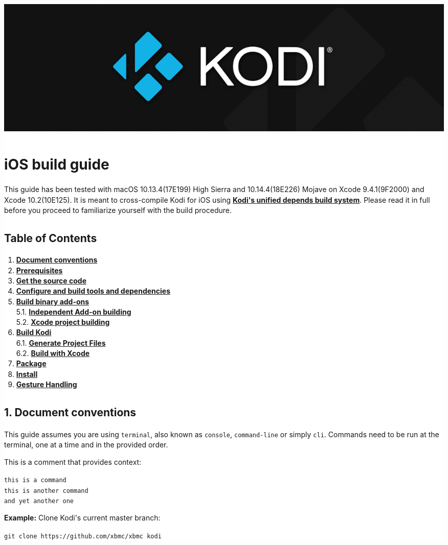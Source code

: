 ![Kodi Logo](resources/banner_slim.png)

# iOS build guide
This guide has been tested with macOS 10.13.4(17E199) High Sierra and 10.14.4(18E226) Mojave on Xcode 9.4.1(9F2000) and Xcode 10.2(10E125). It is meant to cross-compile Kodi for iOS using **[Kodi's unified depends build system](../tools/depends/README.md)**. Please read it in full before you proceed to familiarize yourself with the build procedure.

## Table of Contents
1. **[Document conventions](#1-document-conventions)**
2. **[Prerequisites](#2-prerequisites)**
3. **[Get the source code](#3-get-the-source-code)**
4. **[Configure and build tools and dependencies](#4-configure-and-build-tools-and-dependencies)**
5. **[Build binary add-ons](#5-build-binary-add-ons)**  
  5.1. **[Independent Add-on building](#51-Independent-Add-on-building)**  
  5.2. **[Xcode project building](#52-Xcode-project-building)**  
6. **[Build Kodi](#6-build-kodi)**  
  6.1. **[Generate Project Files](#61-Generate-Project-Files)**  
  6.2. **[Build with Xcode](#62-build)**  
7. **[Package](#7-package)**
8. **[Install](#8-install)**
9. **[Gesture Handling](#9-gesture-handling)**

## 1. Document conventions
This guide assumes you are using `terminal`, also known as `console`, `command-line` or simply `cli`. Commands need to be run at the terminal, one at a time and in the provided order.

This is a comment that provides context:
```
this is a command
this is another command
and yet another one
```

**Example:** Clone Kodi's current master branch:
```
git clone https://github.com/xbmc/xbmc kodi
```
